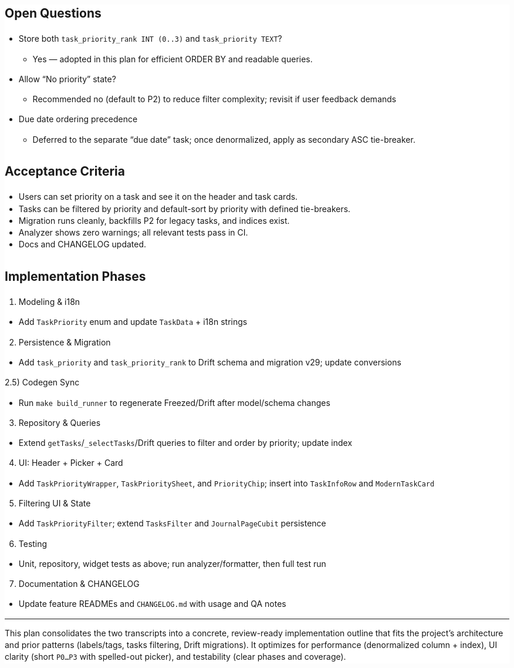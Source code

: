 ## Open Questions

- Store both `task_priority_rank INT (0..3)` and `task_priority TEXT`?
  - Yes — adopted in this plan for efficient ORDER BY and readable queries.

- Allow “No priority” state?
  - Recommended no (default to P2) to reduce filter complexity; revisit if user feedback demands

- Due date ordering precedence
  - Deferred to the separate “due date” task; once denormalized, apply as secondary ASC tie-breaker.

## Acceptance Criteria

- Users can set priority on a task and see it on the header and task cards.
- Tasks can be filtered by priority and default-sort by priority with defined tie-breakers.
- Migration runs cleanly, backfills P2 for legacy tasks, and indices exist.
- Analyzer shows zero warnings; all relevant tests pass in CI.
- Docs and CHANGELOG updated.

## Implementation Phases

1) Modeling & i18n
- Add `TaskPriority` enum and update `TaskData` + i18n strings

2) Persistence & Migration
- Add `task_priority` and `task_priority_rank` to Drift schema and migration v29; update conversions

2.5) Codegen Sync
- Run `make build_runner` to regenerate Freezed/Drift after model/schema changes

3) Repository & Queries
- Extend `getTasks`/`_selectTasks`/Drift queries to filter and order by priority; update index

4) UI: Header + Picker + Card
- Add `TaskPriorityWrapper`, `TaskPrioritySheet`, and `PriorityChip`; insert into `TaskInfoRow` and `ModernTaskCard`

5) Filtering UI & State
- Add `TaskPriorityFilter`; extend `TasksFilter` and `JournalPageCubit` persistence

6) Testing
- Unit, repository, widget tests as above; run analyzer/formatter, then full test run

7) Documentation & CHANGELOG
- Update feature READMEs and `CHANGELOG.md` with usage and QA notes

---

This plan consolidates the two transcripts into a concrete, review-ready implementation outline that fits the project’s architecture and prior patterns (labels/tags, tasks filtering, Drift migrations). It optimizes for performance (denormalized column + index), UI clarity (short `P0…P3` with spelled-out picker), and testability (clear phases and coverage).
